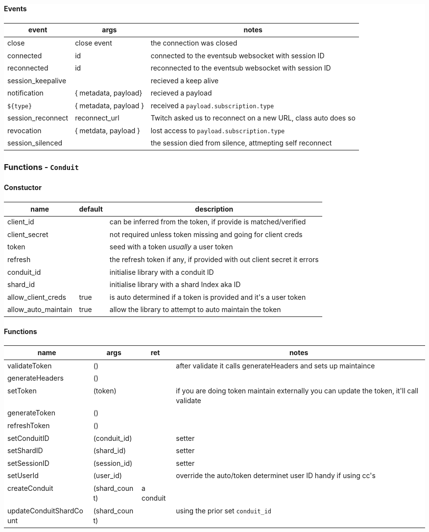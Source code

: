 #### Events

| event             | args                  | notes                                                         |
| ----------------- | --------------------- | ------------------------------------------------------------- |
| close             | close event           | the connection was closed                                     |
| connected         | id                    | connected to the eventsub websocket with session ID           |
| reconnected       | id                    | reconnected to the eventsub websocket with session ID         |
| session_keepalive |                       | recieved a keep alive                                         |
| notification      | { metadata, payload}  | recieved a payload                                            |
| `${type}`         | { metadata, payload } | received a `payload.subscription.type`                        |
| session_reconnect | reconnect_url         | Twitch asked us to reconnect on a new URL, class auto does so |
| revocation        | { metdata, payload }  | lost access to `payload.subscription.type`                    |
| session_silenced  |                       | the session died from silence, attmepting self reconnect      |

### Functions - `Conduit`

#### Constuctor

| name                | default | description                                                            |
| ------------------- | ------- | ---------------------------------------------------------------------- |
| client_id           |         | can be inferred from the token, if provide is matched/verified         |
| client_secret       |         | not required unless token missing and going for client creds           |
| token               |         | seed with a token _usually_ a user token                               |
| refresh             |         | the refresh token if any, if provided with out client secret it errors |
| conduit_id          |         | initialise library with a conduit ID                                   |
| shard_id            |         | initialise library with a shard Index aka ID                           |
| allow_client_creds  | true    | is auto determined if a token is provided and it's a user token        |
| allow_auto_maintain | true    | allow the library to attempt to auto maintain the token                |

#### Functions

| name                    | args                   | ret             | notes                                                                                    |
| ----------------------- | ---------------------- | --------------- | ---------------------------------------------------------------------------------------- |
| validateToken           | ()                     |                 | after validate it calls generateHeaders and sets up maintaince                           |
| generateHeaders         | ()                     |                 |                                                                                          |
| setToken                | (token)                |                 | if you are doing token maintain externally you can update the token, it'll call validate |
| generateToken           | ()                     |                 |                                                                                          |
| refreshToken            | ()                     |                 |                                                                                          |
| setConduitID            | (conduit_id)           |                 | setter                                                                                   |
| setShardID              | (shard_id)             |                 | setter                                                                                   |
| setSessionID            | (session_id)           |                 | setter                                                                                   |
| setUserId               | (user_id)              |                 | override the auto/token determinet user ID handy if using cc's                           |
| createConduit           | (shard_count)          | a conduit       |                                                                                          |
| updateConduitShardCount | (shard_count)          |                 | using the prior set `conduit_id`                                                         |